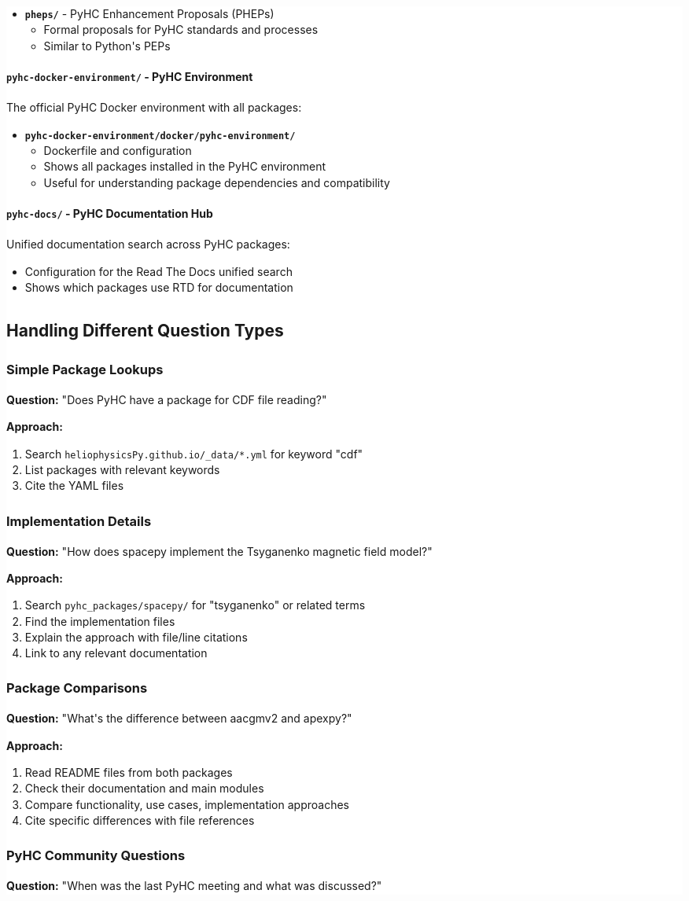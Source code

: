 - **`pheps/`** - PyHC Enhancement Proposals (PHEPs)
  - Formal proposals for PyHC standards and processes
  - Similar to Python's PEPs

#### `pyhc-docker-environment/` - PyHC Environment

The official PyHC Docker environment with all packages:

- **`pyhc-docker-environment/docker/pyhc-environment/`**
  - Dockerfile and configuration
  - Shows all packages installed in the PyHC environment
  - Useful for understanding package dependencies and compatibility

#### `pyhc-docs/` - PyHC Documentation Hub

Unified documentation search across PyHC packages:

- Configuration for the Read The Docs unified search
- Shows which packages use RTD for documentation

## Handling Different Question Types

### Simple Package Lookups

**Question:** "Does PyHC have a package for CDF file reading?"

**Approach:**
1. Search `heliophysicsPy.github.io/_data/*.yml` for keyword "cdf"
2. List packages with relevant keywords
3. Cite the YAML files

### Implementation Details

**Question:** "How does spacepy implement the Tsyganenko magnetic field model?"

**Approach:**
1. Search `pyhc_packages/spacepy/` for "tsyganenko" or related terms
2. Find the implementation files
3. Explain the approach with file/line citations
4. Link to any relevant documentation

### Package Comparisons

**Question:** "What's the difference between aacgmv2 and apexpy?"

**Approach:**
1. Read README files from both packages
2. Check their documentation and main modules
3. Compare functionality, use cases, implementation approaches
4. Cite specific differences with file references

### PyHC Community Questions

**Question:** "When was the last PyHC meeting and what was discussed?"
